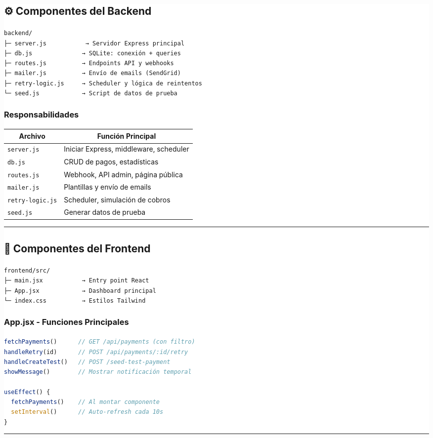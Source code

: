 
## ⚙️ Componentes del Backend

```
backend/
├─ server.js           → Servidor Express principal
├─ db.js              → SQLite: conexión + queries
├─ routes.js          → Endpoints API y webhooks
├─ mailer.js          → Envío de emails (SendGrid)
├─ retry-logic.js     → Scheduler y lógica de reintentos
└─ seed.js            → Script de datos de prueba
```

### Responsabilidades

| Archivo | Función Principal |
|---------|-------------------|
| `server.js` | Iniciar Express, middleware, scheduler |
| `db.js` | CRUD de pagos, estadísticas |
| `routes.js` | Webhook, API admin, página pública |
| `mailer.js` | Plantillas y envío de emails |
| `retry-logic.js` | Scheduler, simulación de cobros |
| `seed.js` | Generar datos de prueba |

---

## 🎨 Componentes del Frontend

```
frontend/src/
├─ main.jsx           → Entry point React
├─ App.jsx            → Dashboard principal
└─ index.css          → Estilos Tailwind
```

### App.jsx - Funciones Principales

```javascript
fetchPayments()      // GET /api/payments (con filtro)
handleRetry(id)      // POST /api/payments/:id/retry
handleCreateTest()   // POST /seed-test-payment
showMessage()        // Mostrar notificación temporal

useEffect() {
  fetchPayments()    // Al montar componente
  setInterval()      // Auto-refresh cada 10s
}
```

---